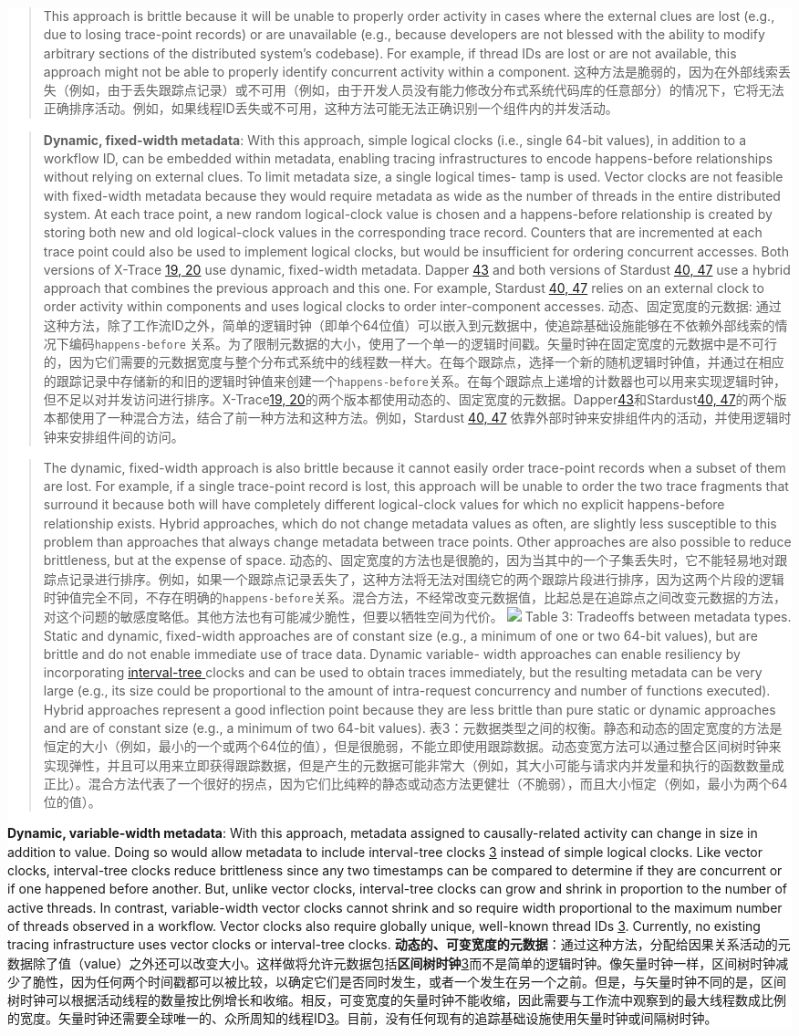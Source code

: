 > This approach is brittle because it will be unable to properly order activity in cases where the external clues are lost (e.g., due to losing trace-point records) or are unavailable (e.g., because developers are not blessed with the ability to modify arbitrary sections of the distributed system’s codebase). For example, if thread IDs are lost or are not available, this approach might not be able to properly identify concurrent activity within a component.
这种方法是脆弱的，因为在外部线索丢失（例如，由于丢失跟踪点记录）或不可用（例如，由于开发人员没有能力修改分布式系统代码库的任意部分）的情况下，它将无法正确排序活动。例如，如果线程ID丢失或不可用，这种方法可能无法正确识别一个组件内的并发活动。

> **Dynamic, fixed-width metadata**: With this approach, simple logical clocks (i.e., single 64-bit values), in addition to a workflow ID, can be embedded within metadata, enabling tracing infrastructures to encode happens-before relationships without relying on external clues. To limit metadata size, a single logical times- tamp is used. Vector clocks are not feasible with fixed-width metadata because they would require metadata as wide as the number of threads in the entire distributed system. At each trace point, a new random logical-clock value is chosen and a happens-before relationship is created by storing both new and old logical-clock values in the corresponding trace record. Counters that are incremented at each trace point could also be used to implement logical clocks, but would be insufficient for ordering concurrent accesses. Both versions of X-Trace [19, 20]() use dynamic, fixed-width metadata. Dapper [43]() and both versions of Stardust [40, 47]() use a hybrid approach that combines the previous approach and this one. For example, Stardust [40, 47]() relies on an external clock to order activity within components and uses logical clocks to order inter-component accesses.
动态、固定宽度的元数据: 通过这种方法，除了工作流ID之外，简单的逻辑时钟（即单个64位值）可以嵌入到元数据中，使追踪基础设施能够在不依赖外部线索的情况下编码`happens-before` 关系。为了限制元数据的大小，使用了一个单一的逻辑时间戳。矢量时钟在固定宽度的元数据中是不可行的，因为它们需要的元数据宽度与整个分布式系统中的线程数一样大。在每个跟踪点，选择一个新的随机逻辑时钟值，并通过在相应的跟踪记录中存储新的和旧的逻辑时钟值来创建一个`happens-before`关系。在每个跟踪点上递增的计数器也可以用来实现逻辑时钟，但不足以对并发访问进行排序。X-Trace[19, 20]()的两个版本都使用动态的、固定宽度的元数据。Dapper[43]()和Stardust[40, 47]()的两个版本都使用了一种混合方法，结合了前一种方法和这种方法。例如，Stardust [40, 47]() 依靠外部时钟来安排组件内的活动，并使用逻辑时钟来安排组件间的访问。

> The dynamic, fixed-width approach is also brittle because it cannot easily order trace-point records when a subset of them are lost. For example, if a single trace-point record is lost, this approach will be unable to order the two trace fragments that surround it because both will have completely different logical-clock values for which no explicit happens-before relationship exists. Hybrid approaches, which do not change metadata values as often, are slightly less susceptible to this problem than approaches that always change metadata between trace points. Other approaches are also possible to reduce brittleness, but at the expense of space.
动态的、固定宽度的方法也是很脆的，因为当其中的一个子集丢失时，它不能轻易地对跟踪点记录进行排序。例如，如果一个跟踪点记录丢失了，这种方法将无法对围绕它的两个跟踪片段进行排序，因为这两个片段的逻辑时钟值完全不同，不存在明确的`happens-before`关系。混合方法，不经常改变元数据值，比起总是在追踪点之间改变元数据的方法，对这个问题的敏感度略低。其他方法也有可能减少脆性，但要以牺牲空间为代价。
![][image-1]
> Table 3: Tradeoffs between metadata types. Static and dynamic, fixed-width approaches are of constant size (e.g., a minimum of one or two 64-bit values), but are brittle and do not enable immediate use of trace data. Dynamic variable- width approaches can enable resiliency by incorporating [interval-tree ][17]clocks and can be used to obtain traces immediately, but the resulting metadata can be very large (e.g., its size could be proportional to the amount of intra-request concurrency and number of functions executed). Hybrid approaches represent a good inflection point because they are less brittle than pure static or dynamic approaches and are of constant size (e.g., a minimum of two 64-bit values).
表3：元数据类型之间的权衡。静态和动态的固定宽度的方法是恒定的大小（例如，最小的一个或两个64位的值），但是很脆弱，不能立即使用跟踪数据。动态变宽方法可以通过整合区间树时钟来实现弹性，并且可以用来立即获得跟踪数据，但是产生的元数据可能非常大（例如，其大小可能与请求内并发量和执行的函数数量成正比）。混合方法代表了一个很好的拐点，因为它们比纯粹的静态或动态方法更健壮（不脆弱），而且大小恒定（例如，最小为两个64位的值）。

**Dynamic, variable-width metadata**: With this approach, metadata assigned to causally-related activity can change in size in addition to value. Doing so would allow metadata to include interval-tree clocks [3]() instead of simple logical clocks. Like vector clocks, interval-tree clocks reduce brittleness since any two timestamps can be compared to determine if they are concurrent or if one happened before another. But, unlike vector clocks, interval-tree clocks can grow and shrink in proportion to the number of active threads. In contrast, variable-width vector clocks cannot shrink and so require width proportional to the maximum number of threads observed in a workflow. Vector clocks also require globally unique, well-known thread IDs [3](). Currently, no existing tracing infrastructure uses vector clocks or interval-tree clocks.
**动态的、可变宽度的元数据**：通过这种方法，分配给因果关系活动的元数据除了值（value）之外还可以改变大小。这样做将允许元数据包括**区间树时钟**[3]()而不是简单的逻辑时钟。像矢量时钟一样，区间树时钟减少了脆性，因为任何两个时间戳都可以被比较，以确定它们是否同时发生，或者一个发生在另一个之前。但是，与矢量时钟不同的是，区间树时钟可以根据活动线程的数量按比例增长和收缩。相反，可变宽度的矢量时钟不能收缩，因此需要与工作流中观察到的最大线程数成比例的宽度。矢量时钟还需要全球唯一的、众所周知的线程ID[3]()。目前，没有任何现有的追踪基础设施使用矢量时钟或间隔树时钟。


[17]:	https://en.wikipedia.org/wiki/Interval_tree
[image-1]:	https://tva1.sinaimg.cn/large/008i3skNly1gsvlo5c2hmj310809y75a.jpg